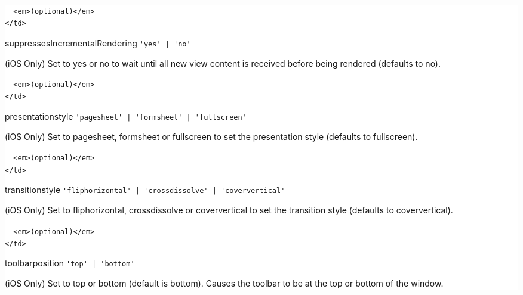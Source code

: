       <em>(optional)</em>
    </td>
  </tr>
  
  <tr>
    <td>
      suppressesIncrementalRendering
    </td>
    <td>
      <code>&#39;yes&#39; | &#39;no&#39;</code>
    </td>
    <td>
      <p>(iOS Only) Set to yes or no to wait until all new view content is received before being rendered (defaults to no).</p>

      <em>(optional)</em>
    </td>
  </tr>
  
  <tr>
    <td>
      presentationstyle
    </td>
    <td>
      <code>&#39;pagesheet&#39; | &#39;formsheet&#39; | &#39;fullscreen&#39;</code>
    </td>
    <td>
      <p>(iOS Only) Set to pagesheet, formsheet or fullscreen to set the presentation style (defaults to fullscreen).</p>

      <em>(optional)</em>
    </td>
  </tr>
  
  <tr>
    <td>
      transitionstyle
    </td>
    <td>
      <code>&#39;fliphorizontal&#39; | &#39;crossdissolve&#39; | &#39;coververtical&#39;</code>
    </td>
    <td>
      <p>(iOS Only) Set to fliphorizontal, crossdissolve or coververtical to set the transition style (defaults to coververtical).</p>

      <em>(optional)</em>
    </td>
  </tr>
  
  <tr>
    <td>
      toolbarposition
    </td>
    <td>
      <code>&#39;top&#39; | &#39;bottom&#39;</code>
    </td>
    <td>
      <p>(iOS Only) Set to top or bottom (default is bottom). Causes the toolbar to be at the top or bottom of the window.</p>
